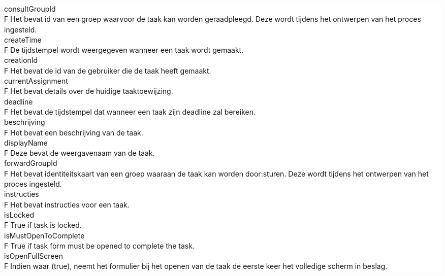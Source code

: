   </tr>
  <tr>
   <td>consultGroupId<br /> </td> 
   <td>F</td> 
   <td>Het bevat id van een groep waarvoor de taak kan worden geraadpleegd. Deze wordt tijdens het ontwerpen van het proces ingesteld.<br /> </td> 
  </tr>
  <tr>
   <td>createTime<br /> </td> 
   <td>F</td> 
   <td>De tijdstempel wordt weergegeven wanneer een taak wordt gemaakt.<br /> </td> 
  </tr>
  <tr>
   <td>creationId<br /> </td> 
   <td>F</td> 
   <td>Het bevat de id van de gebruiker die de taak heeft gemaakt.<br /> </td> 
  </tr>
  <tr>
   <td>currentAssignment<br /> </td> 
   <td>F</td> 
   <td>Het bevat details over de huidige taaktoewijzing.<br /> </td> 
  </tr>
  <tr>
   <td>deadline<br /> </td> 
   <td>F</td> 
   <td>Het bevat de tijdstempel dat wanneer een taak zijn deadline zal bereiken.<br /> </td> 
  </tr>
  <tr>
   <td>beschrijving<br /> </td> 
   <td>F</td> 
   <td>Het bevat een beschrijving van de taak.<br /> </td> 
  </tr>
  <tr>
   <td>displayName<br /> </td> 
   <td>F</td> 
   <td>Deze bevat de weergavenaam van de taak.<br /> </td> 
  </tr>
  <tr>
   <td>forwardGroupId<br /> </td> 
   <td>F</td> 
   <td>Het bevat identiteitskaart van een groep waaraan de taak kan worden door:sturen. Deze wordt tijdens het ontwerpen van het proces ingesteld.<br /> </td> 
  </tr>
  <tr>
   <td>instructies<br /> </td> 
   <td>F</td> 
   <td>Het bevat instructies voor een taak.<br /> </td> 
  </tr>
  <tr>
   <td>isLocked<br /> </td> 
   <td>F</td> 
   <td>True if task is locked.<br /> </td> 
  </tr>
  <tr>
   <td>isMustOpenToComplete<br /> </td> 
   <td>F</td> 
   <td>True if task form must be opened to complete the task.<br /> </td> 
  </tr>
  <tr>
   <td>isOpenFullScreen<br /> </td> 
   <td>F</td> 
   <td>Indien waar (true), neemt het formulier bij het openen van de taak de eerste keer het volledige scherm in beslag.<br /> </td> 
  </tr>